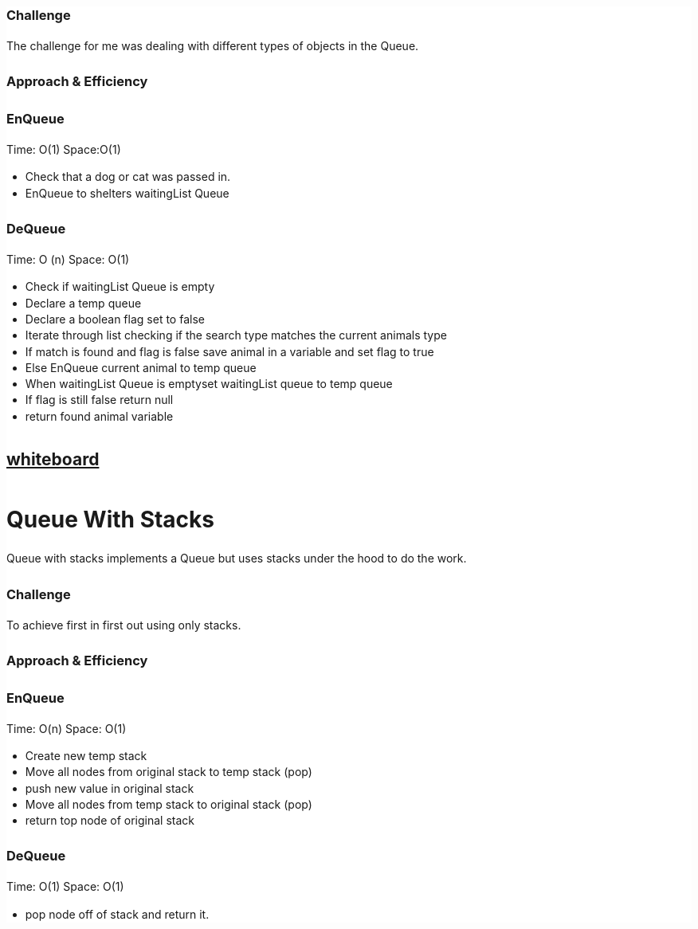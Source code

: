 ### Challenge
The challenge for me was dealing with different types of objects in the Queue.

### Approach & Efficiency
### EnQueue
Time: O(1)
Space:O(1)
* Check that a dog or cat was passed in.
* EnQueue to shelters waitingList Queue

### DeQueue
Time: O (n)
Space: O(1)

* Check if waitingList Queue is empty
* Declare a temp queue
* Declare a boolean flag set to false
* Iterate through list  checking if the search type matches the current animals type
* If match is found and flag is false save animal in a variable and set flag to true
* Else EnQueue current animal to temp queue
* When waitingList Queue is emptyset waitingList queue to temp queue
* If flag is still false return null
* return found animal variable

[whiteboard](whiteboards/animalShelterCC12wb.png)
------------------------------------------------------

# Queue With Stacks
Queue with stacks implements a Queue but uses stacks under the hood to do the work.

### Challenge
To achieve first in first out using only stacks.

### Approach & Efficiency
### EnQueue
Time: O(n)
Space: O(1)
* Create new temp stack
* Move all nodes from original stack to temp stack (pop)
* push new value in original stack
* Move all nodes from temp stack to original stack (pop)
* return top node of original stack

### DeQueue
Time: O(1)
Space: O(1)
* pop node off of stack and return it.
